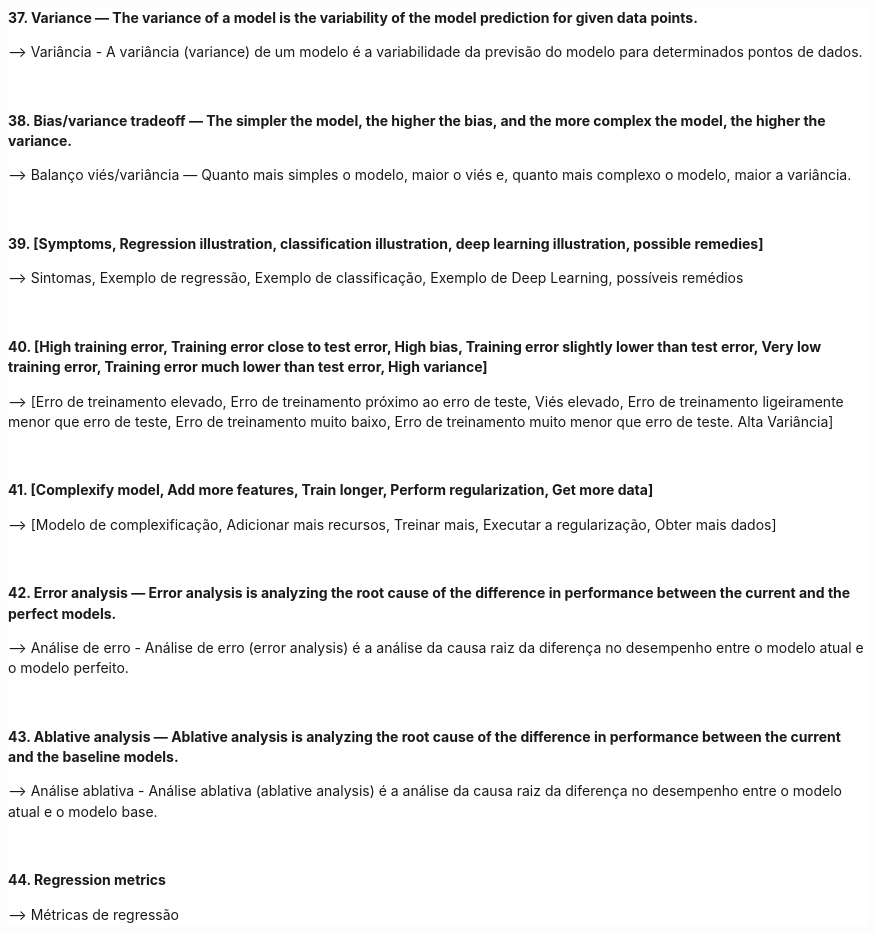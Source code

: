 **37. Variance ― The variance of a model is the variability of the model prediction for given data points.**

&#10230;  Variância - A variância (variance) de um modelo é a variabilidade da previsão do modelo para determinados pontos de dados.

<br>

**38. Bias/variance tradeoff ― The simpler the model, the higher the bias, and the more complex the model, the higher the variance.**

&#10230; Balanço viés/variância ― Quanto mais simples o modelo, maior o viés e, quanto mais complexo o modelo, maior a variância.

<br>

**39. [Symptoms, Regression illustration, classification illustration, deep learning illustration, possible remedies]**

&#10230; Sintomas, Exemplo de regressão, Exemplo de classificação, Exemplo de Deep Learning, possíveis remédios

<br>

**40. [High training error, Training error close to test error, High bias, Training error slightly lower than test error, Very low training error, Training error much lower than test error, High variance]**

&#10230; [Erro de treinamento elevado, Erro de treinamento próximo ao erro de teste, Viés elevado, Erro de treinamento ligeiramente menor que erro de teste, Erro de treinamento muito baixo, Erro de treinamento muito menor que erro de teste. Alta Variância]

<br>

**41. [Complexify model, Add more features, Train longer, Perform regularization, Get more data]**

&#10230; [Modelo de complexificação, Adicionar mais recursos, Treinar mais, Executar a regularização, Obter mais dados]

<br>

**42. Error analysis ― Error analysis is analyzing the root cause of the difference in performance between the current and the perfect models.**

&#10230; Análise de erro - Análise de erro (error analysis) é a análise da causa raiz da diferença no desempenho entre o modelo atual e o modelo perfeito.

<br>

**43. Ablative analysis ― Ablative analysis is analyzing the root cause of the difference in performance between the current and the baseline models.**

&#10230; Análise ablativa - Análise ablativa (ablative analysis) é a análise da causa raiz da diferença no desempenho entre o modelo atual e o modelo base.  

<br>

**44. Regression metrics**

&#10230; Métricas de regressão
